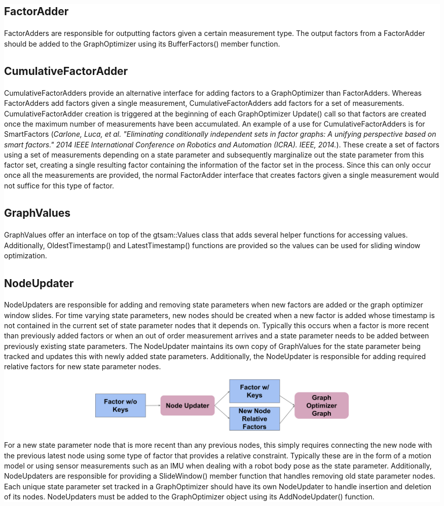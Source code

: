 ## FactorAdder
FactorAdders are responsible for outputting factors given a certain measurement type.  The output factors from a FactorAdder should be added to the GraphOptimizer using its BufferFactors() member function.

## CumulativeFactorAdder
CumulativeFactorAdders provide an alternative interface for adding factors to a GraphOptimizer than FactorAdders.  Whereas FactorAdders add factors given a single measurement, CumulativeFactorAdders add factors for a set of measurements.  CumulativeFactorAdder creation is triggered at the beginning of each GraphOptimizer Update() call so that factors are created once the maximum number of measurements have been accumulated. An example of a use for CumulativeFactorAdders is for SmartFactors (_Carlone, Luca, et al. "Eliminating conditionally independent sets in factor graphs: A unifying perspective based on smart factors." 2014 IEEE International Conference on Robotics and Automation (ICRA). IEEE, 2014._).  These create a set of factors using a set of measurements depending on a state parameter and subsequently marginalize out the state parameter from this factor set, creating a single resulting factor containing the information of the factor set in the process.  Since this can only occur once all the measurements are provided, the normal FactorAdder interface that creates factors given a single measurement would not suffice for this type of factor.  

## GraphValues
GraphValues offer an interface on top of the gtsam::Values class that adds several helper functions for accessing values.  Additionally, OldestTimestamp() and LatestTimestamp() functions are provided so the values can be used for sliding window optimization.

## NodeUpdater
NodeUpdaters are responsible for adding and removing state parameters when new factors are added or the graph optimizer window slides. For time varying state parameters, new nodes should be created when a new factor is added whose timestamp is not contained in the current set of state parameter nodes that it depends on.  Typically this occurs when a factor is more recent than previously added factors or when an out of order measurement arrives and a state parameter needs to be added between previously existing state parameters.  The NodeUpdater maintains its own copy of GraphValues for the state parameter being tracked and updates this with newly added state parameters.  Additionally, the NodeUpdater is responsible for adding required relative factors for new state parameter nodes.

<p align="center">
<img src="./doc/images/factor_updating.png" width="500">
</p>

 For a new state parameter node that is more recent than any previous nodes, this simply requires connecting the new node with the previous latest node using some type of factor that provides a relative constraint.  Typically these are in the form of a motion model or using sensor measurements such as an IMU when dealing with a robot body pose as the state parameter.  Additionally, NodeUpdaters are responsible for providing a SlideWindow() member function that handles removing old state parameter nodes.  Each unique state parameter set tracked in a GraphOptimizer should have its own NodeUpdater to handle insertion and deletion of its nodes.  NodeUpdaters must be added to the GraphOptimizer object using its AddNodeUpdater() function.
